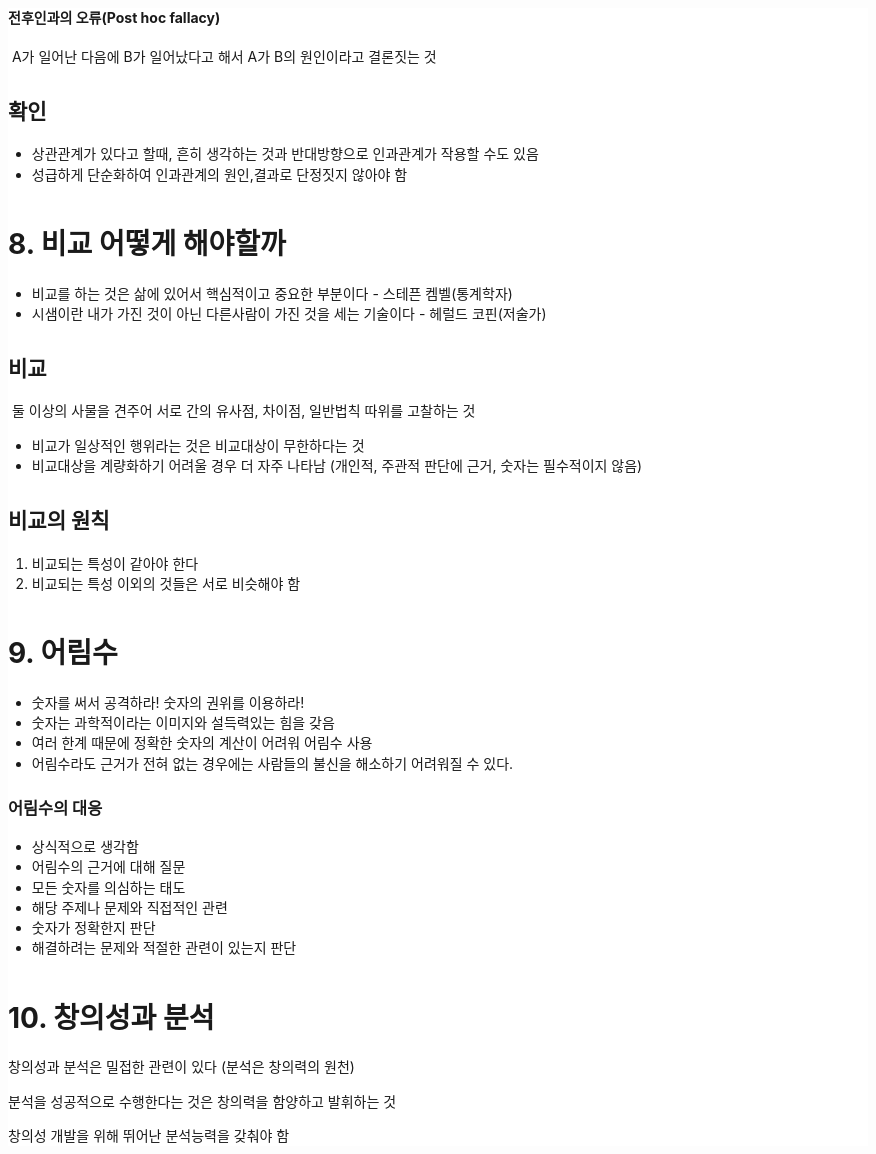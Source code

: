 #### 전후인과의 오류(Post hoc fallacy)

​	A가 일어난 다음에 B가 일어났다고 해서 A가 B의 원인이라고 결론짓는 것

## 확인

- 상관관계가 있다고 할때, 흔히 생각하는 것과 반대방향으로 인과관계가 작용할 수도 있음
- 성급하게 단순화하여 인과관계의 원인,결과로 단정짓지 않아야 함

# 8. 비교 어떻게 해야할까

- 비교를 하는 것은 삶에 있어서 핵심적이고 중요한 부분이다 - 스테픈 켐벨(통계학자)
- 시샘이란 내가 가진 것이 아닌 다른사람이 가진 것을 세는 기술이다 - 헤럴드 코핀(저술가)

## 비교

​	둘 이상의 사물을 견주어 서로 간의 유사점, 차이점, 일반법칙 따위를 고찰하는 것

- 비교가 일상적인 행위라는 것은 비교대상이 무한하다는 것
- 비교대상을 계량화하기 어려울 경우 더 자주 나타남 
  (개인적, 주관적 판단에 근거, 숫자는 필수적이지 않음)

## 비교의 원칙

1. 비교되는 특성이 같아야 한다
2. 비교되는 특성 이외의 것들은 서로 비슷해야 함

# 9. 어림수

- 숫자를 써서 공격하라! 숫자의 권위를 이용하라!
- 숫자는 과학적이라는 이미지와 설득력있는 힘을 갖음
- 여러 한계 때문에 정확한 숫자의 계산이 어려워 어림수 사용
- 어림수라도 근거가 전혀 없는 경우에는 사람들의 불신을 해소하기 어려워질 수 있다.

### 어림수의 대응

- 상식적으로 생각함
- 어림수의 근거에 대해 질문
- 모든 숫자를 의심하는 태도
- 해당 주제나 문제와 직접적인 관련
- 숫자가 정확한지 판단
- 해결하려는 문제와 적절한 관련이 있는지 판단

# 10. 창의성과 분석

창의성과 분석은 밀접한 관련이 있다 (분석은 창의력의 원천)

분석을 성공적으로 수행한다는 것은 창의력을 함양하고 발휘하는 것

창의성 개발을 위해 뛰어난 분석능력을 갖춰야 함
